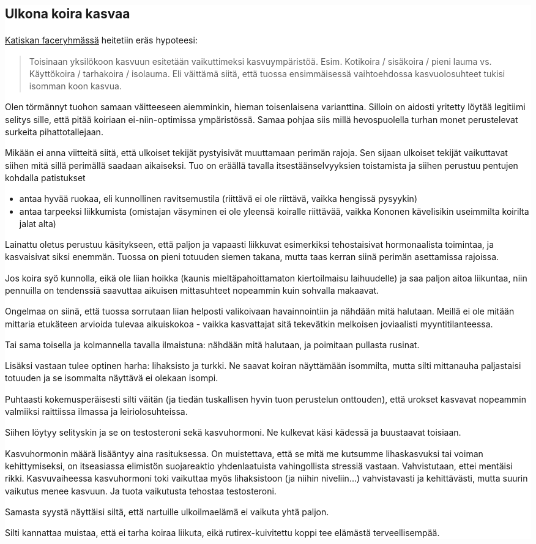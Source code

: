 ## Ulkona koira kasvaa

[Katiskan faceryhmässä](https://www.facebook.com/groups/katiska/permalink/2552220881707416/) heitetiin eräs hypoteesi:

> Toisinaan yksilökoon kasvuun esitetään vaikuttimeksi kasvuympäristöä. Esim. Kotikoira / sisäkoira / pieni lauma vs. Käyttökoira / tarhakoira / isolauma. Eli väittämä siitä, että tuossa ensimmäisessä vaihtoehdossa kasvuolosuhteet tukisi isomman koon kasvua.

Olen törmännyt tuohon samaan väitteeseen aiemminkin, hieman toisenlaisena varianttina. Silloin on aidosti yritetty löytää legitiimi selitys sille, että pitää koiriaan ei-niin-optimissa ympäristössä. Samaa pohjaa siis millä hevospuolella turhan monet perustelevat surkeita pihattotallejaan.

Mikään ei anna viitteitä siitä, että ulkoiset tekijät pystyisivät muuttamaan perimän rajoja. Sen sijaan ulkoiset tekijät vaikuttavat siihen mitä sillä perimällä saadaan aikaiseksi. Tuo on eräällä tavalla itsestäänselvyyksien toistamista ja siihen perustuu pentujen kohdalla patistukset

- antaa hyvää ruokaa, eli kunnollinen ravitsemustila (riittävä ei ole riittävä, vaikka hengissä pysyykin)
- antaa tarpeeksi liikkumista (omistajan väsyminen ei ole yleensä koiralle riittävää, vaikka Kononen kävelisikin useimmilta koirilta jalat alta)

Lainattu oletus perustuu käsitykseen, että paljon ja vapaasti liikkuvat esimerkiksi tehostaisivat hormonaalista toimintaa, ja kasvaisivat siksi enemmän. Tuossa on pieni totuuden siemen takana, mutta taas kerran siinä perimän asettamissa rajoissa.

Jos koira syö kunnolla, eikä ole liian hoikka (kaunis mieltäpahoittamaton kiertoilmaisu laihuudelle) ja saa paljon aitoa liikuntaa, niin pennuilla on tendenssiä saavuttaa aikuisen mittasuhteet nopeammin kuin sohvalla makaavat.

Ongelmaa on siinä, että tuossa sorrutaan liian helposti valikoivaan havainnointiin ja nähdään mitä halutaan. Meillä ei ole mitään mittaria etukäteen arvioida tulevaa aikuiskokoa - vaikka kasvattajat sitä tekevätkin melkoisen joviaalisti myyntitilanteessa.

Tai sama toisella ja kolmannella tavalla ilmaistuna: nähdään mitä halutaan, ja poimitaan pullasta rusinat.

Lisäksi vastaan tulee optinen harha: lihaksisto ja turkki. Ne saavat koiran näyttämään isommilta, mutta silti mittanauha paljastaisi totuuden ja se isommalta näyttävä ei olekaan isompi.

Puhtaasti kokemusperäisesti silti väitän (ja tiedän tuskallisen hyvin tuon perustelun onttouden), että urokset kasvavat nopeammin valmiiksi raittiissa ilmassa ja leiriolosuhteissa.

Siihen löytyy selityskin ja se on testosteroni sekä kasvuhormoni. Ne kulkevat käsi kädessä ja buustaavat toisiaan.

Kasvuhormonin määrä lisääntyy aina rasituksessa. On muistettava, että se mitä me kutsumme lihaskasvuksi tai voiman kehittymiseksi, on itseasiassa elimistön suojareaktio yhdenlaatuista vahingollista stressiä vastaan. Vahvistutaan, ettei mentäisi rikki. Kasvuvaiheessa kasvuhormoni toki vaikuttaa myös lihaksistoon (ja niihin niveliin...) vahvistavasti ja kehittävästi, mutta suurin vaikutus menee kasvuun. Ja tuota vaikutusta tehostaa testosteroni.

Samasta syystä näyttäisi siltä, että nartuille ulkoilmaelämä ei vaikuta yhtä paljon.

Silti kannattaa muistaa, että ei tarha koiraa liikuta, eikä rutirex-kuivitettu koppi tee elämästä terveellisempää.
